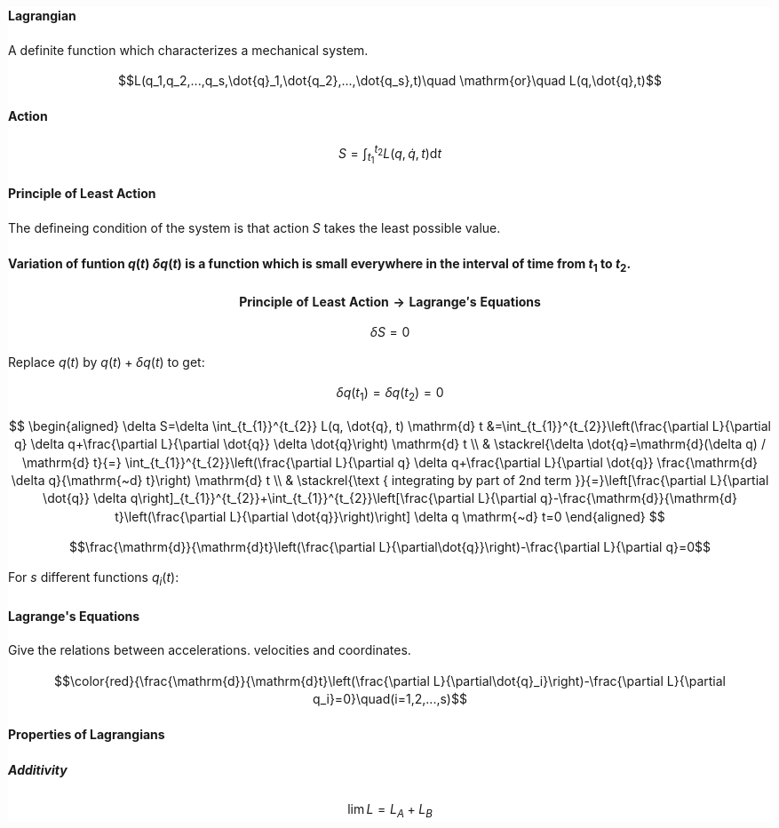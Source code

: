 #### Lagrangian

 A definite function which characterizes a mechanical system.

$$L(q_1,q_2,...,q_s,\dot{q}_1,\dot{q_2},...,\dot{q_s},t)\quad \mathrm{or}\quad L(q,\dot{q},t)$$

#### Action

$$S=\int_{t_1}^{t_2}L(q,\dot{q},t)\mathrm{d}t$$

#### Principle of Least Action

The defineing condition of the system is that action $S$ takes the least possible value.

#### Variation of funtion $q(t)$ $\delta q(t)$ is a function which is small everywhere in the interval of time from $t_1$ to $t_2$.

 $$\mathbf{Principle \ of \ Least \ Action\longrightarrow Lagrange's \ Equations}$$

$$\delta S=0$$

Replace $q(t)$ by $q(t)+\delta q(t)$ to get:

$$\delta q(t_1)=\delta q(t_2)=0$$

$$
\begin{aligned}
\delta S=\delta \int_{t_{1}}^{t_{2}} L(q, \dot{q}, t) \mathrm{d} t &=\int_{t_{1}}^{t_{2}}\left(\frac{\partial L}{\partial q} \delta q+\frac{\partial L}{\partial \dot{q}} \delta \dot{q}\right) \mathrm{d} t \\
& \stackrel{\delta \dot{q}=\mathrm{d}(\delta q) / \mathrm{d} t}{=} \int_{t_{1}}^{t_{2}}\left(\frac{\partial L}{\partial q} \delta q+\frac{\partial L}{\partial \dot{q}} \frac{\mathrm{d} \delta q}{\mathrm{~d} t}\right) \mathrm{d} t \\
& \stackrel{\text { integrating by part of 2nd term }}{=}\left[\frac{\partial L}{\partial \dot{q}} \delta q\right]_{t_{1}}^{t_{2}}+\int_{t_{1}}^{t_{2}}\left[\frac{\partial L}{\partial q}-\frac{\mathrm{d}}{\mathrm{d} t}\left(\frac{\partial L}{\partial \dot{q}}\right)\right] \delta q \mathrm{~d} t=0
\end{aligned}
$$

$$\frac{\mathrm{d}}{\mathrm{d}t}\left(\frac{\partial L}{\partial\dot{q}}\right)-\frac{\partial L}{\partial q}=0$$

For $s$ different functions $q_i(t)$:

#### Lagrange's Equations

Give the relations between accelerations. velocities and coordinates.

$$\color{red}{\frac{\mathrm{d}}{\mathrm{d}t}\left(\frac{\partial L}{\partial\dot{q}_i}\right)-\frac{\partial L}{\partial q_i}=0}\quad(i=1,2,...,s)$$

#### Properties of Lagrangians

##### Additivity

$$\lim L=L_A+L_B$$
